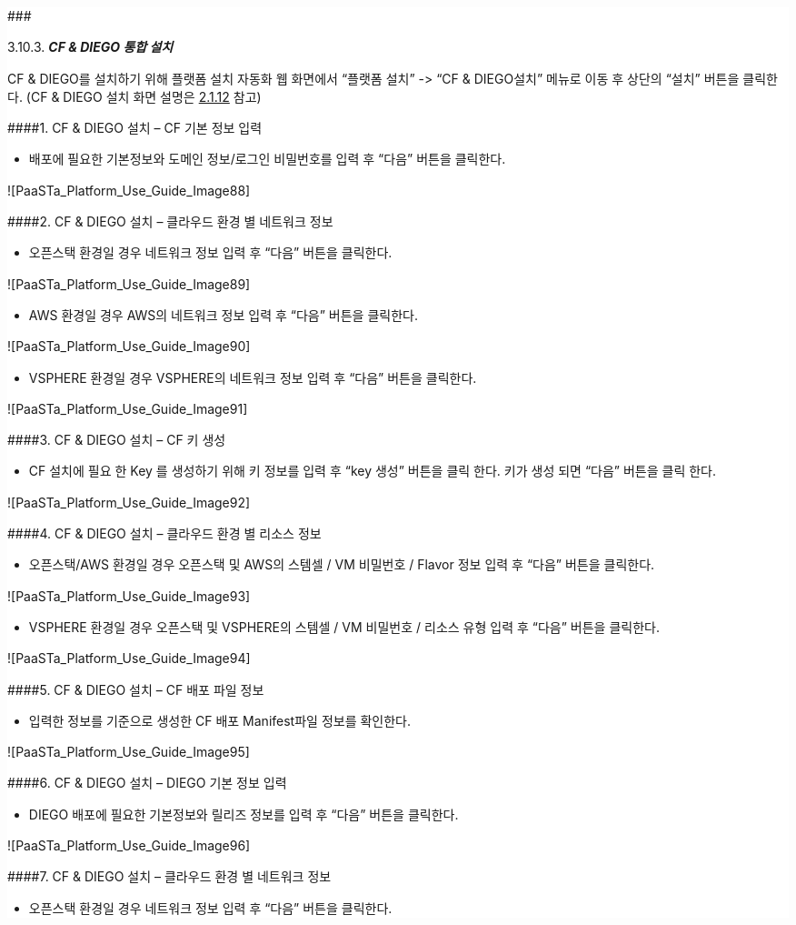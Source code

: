</table>

###<div id='55'/>3.10.3.  ***CF & DIEGO 통합 설치***

CF & DIEGO를 설치하기 위해 플랫폼 설치 자동화 웹 화면에서 “플랫폼 설치”
-> “CF & DIEGO설치” 메뉴로 이동 후 상단의 “설치” 버튼을 클릭한다. (CF & DIEGO 설치 화면 설명은 [2.1.12](#18) 참고)

####1.  CF & DIEGO 설치 – CF 기본 정보 입력

-   배포에 필요한 기본정보와 도메인 정보/로그인 비밀번호를 입력 후 “다음” 버튼을 클릭한다.

![PaaSTa_Platform_Use_Guide_Image88]

####2.  CF & DIEGO 설치 – 클라우드 환경 별 네트워크 정보

-   오픈스택 환경일 경우 네트워크 정보 입력 후 “다음” 버튼을 클릭한다.

![PaaSTa_Platform_Use_Guide_Image89]

-   AWS 환경일 경우 AWS의 네트워크 정보 입력 후 “다음” 버튼을 클릭한다.

![PaaSTa_Platform_Use_Guide_Image90]

-   VSPHERE 환경일 경우 VSPHERE의 네트워크 정보 입력 후 “다음” 버튼을 클릭한다.

![PaaSTa_Platform_Use_Guide_Image91]

####3.  CF & DIEGO 설치 – CF 키 생성

-   CF 설치에 필요 한 Key 를 생성하기 위해 키 정보를 입력 후 “key 생성” 버튼을 클릭 한다. 키가 생성 되면 “다음” 버튼을 클릭 한다.

![PaaSTa_Platform_Use_Guide_Image92]

####4.  CF & DIEGO 설치 – 클라우드 환경 별 리소스 정보

-   오픈스택/AWS 환경일 경우 오픈스택 및 AWS의 스템셀 / VM 비밀번호 / Flavor 정보 입력 후 “다음” 버튼을 클릭한다.

![PaaSTa_Platform_Use_Guide_Image93]

-   VSPHERE 환경일 경우 오픈스택 및 VSPHERE의 스템셀 / VM 비밀번호 / 리소스 유형 입력 후 “다음” 버튼을 클릭한다.

![PaaSTa_Platform_Use_Guide_Image94]

####5.  CF & DIEGO 설치 – CF 배포 파일 정보

-   입력한 정보를 기준으로 생성한 CF 배포 Manifest파일 정보를 확인한다.

![PaaSTa_Platform_Use_Guide_Image95]

####6.  CF & DIEGO 설치 – DIEGO 기본 정보 입력

-   DIEGO 배포에 필요한 기본정보와 릴리즈 정보를 입력 후 “다음” 버튼을 클릭한다.

![PaaSTa_Platform_Use_Guide_Image96]

####7.  CF & DIEGO 설치 – 클라우드 환경 별 네트워크 정보

-   오픈스택 환경일 경우 네트워크 정보 입력 후 “다음” 버튼을 클릭한다.
